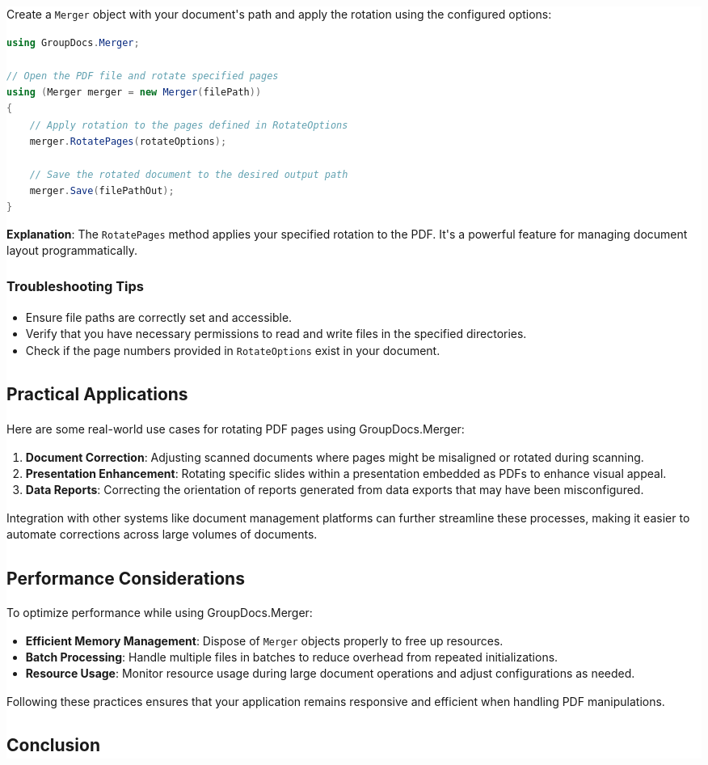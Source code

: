 Create a `Merger` object with your document's path and apply the rotation using the configured options:

```csharp
using GroupDocs.Merger;

// Open the PDF file and rotate specified pages
using (Merger merger = new Merger(filePath))
{
    // Apply rotation to the pages defined in RotateOptions
    merger.RotatePages(rotateOptions);
    
    // Save the rotated document to the desired output path
    merger.Save(filePathOut);
}
```

**Explanation**: The `RotatePages` method applies your specified rotation to the PDF. It's a powerful feature for managing document layout programmatically.

### Troubleshooting Tips

- Ensure file paths are correctly set and accessible.
- Verify that you have necessary permissions to read and write files in the specified directories.
- Check if the page numbers provided in `RotateOptions` exist in your document.

## Practical Applications

Here are some real-world use cases for rotating PDF pages using GroupDocs.Merger:

1. **Document Correction**: Adjusting scanned documents where pages might be misaligned or rotated during scanning.
2. **Presentation Enhancement**: Rotating specific slides within a presentation embedded as PDFs to enhance visual appeal.
3. **Data Reports**: Correcting the orientation of reports generated from data exports that may have been misconfigured.

Integration with other systems like document management platforms can further streamline these processes, making it easier to automate corrections across large volumes of documents.

## Performance Considerations

To optimize performance while using GroupDocs.Merger:
- **Efficient Memory Management**: Dispose of `Merger` objects properly to free up resources.
- **Batch Processing**: Handle multiple files in batches to reduce overhead from repeated initializations.
- **Resource Usage**: Monitor resource usage during large document operations and adjust configurations as needed.

Following these practices ensures that your application remains responsive and efficient when handling PDF manipulations.

## Conclusion
